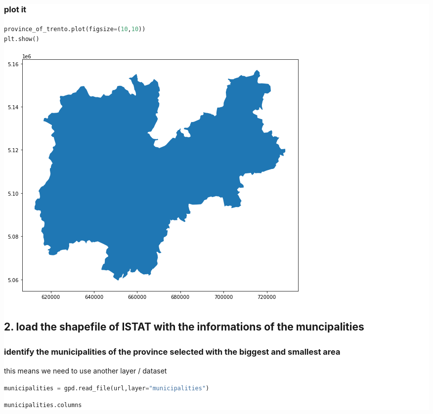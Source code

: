 

### plot it


```python
province_of_trento.plot(figsize=(10,10))
plt.show()
```
    
![png](01_exercise_vector_data_introduction_files/01_exercise_vector_data_introduction_30_0.png)
    


## 2. load the shapefile of ISTAT with the informations of the muncipalities
### identify the municipalities of the province selected with the biggest and smallest area

this means we need to use another layer / dataset


```python
municipalities = gpd.read_file(url,layer="municipalities")
```


```python
municipalities.columns
```
